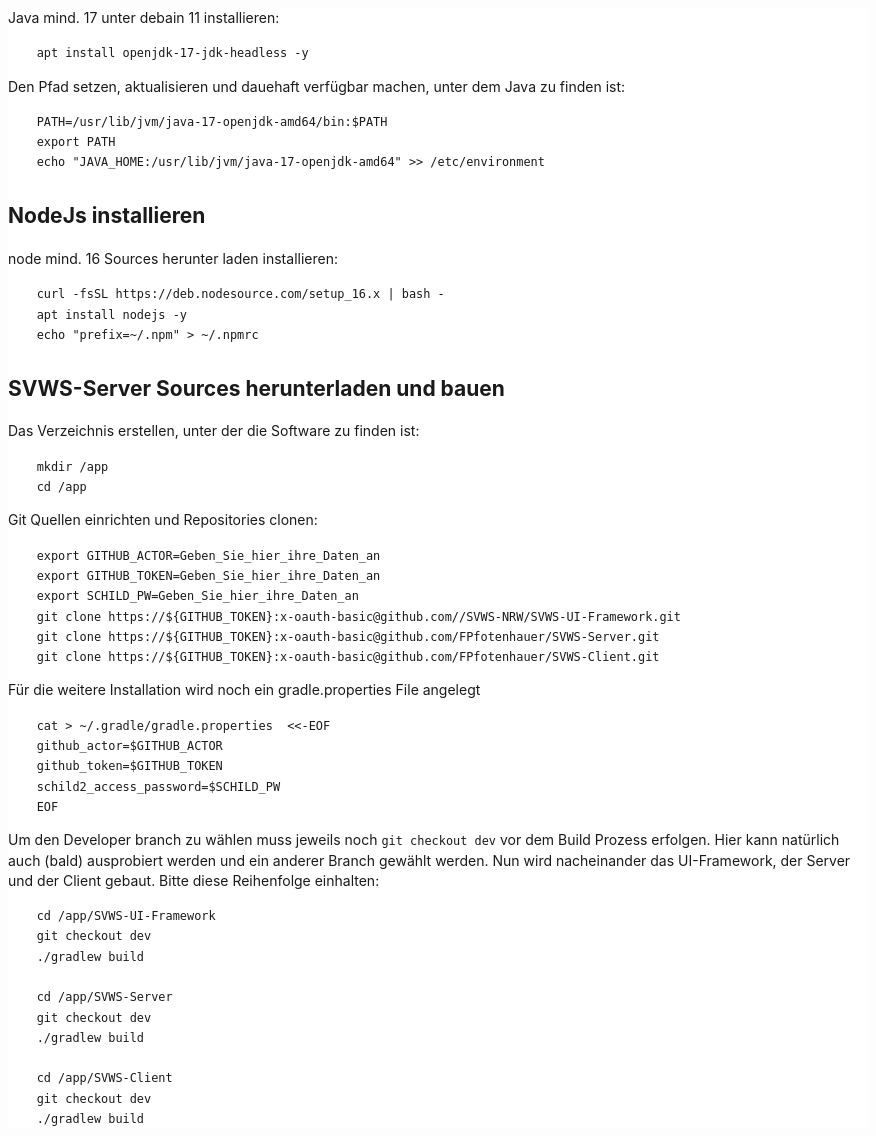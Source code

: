 Java mind. 17 unter debain 11 installieren:

		apt install openjdk-17-jdk-headless -y

Den Pfad setzen, aktualisieren und dauehaft verfügbar machen, unter dem Java zu finden ist:

		PATH=/usr/lib/jvm/java-17-openjdk-amd64/bin:$PATH
		export PATH
		echo "JAVA_HOME:/usr/lib/jvm/java-17-openjdk-amd64" >> /etc/environment

## NodeJs installieren

node mind. 16 Sources herunter laden installieren: 

		curl -fsSL https://deb.nodesource.com/setup_16.x | bash -
		apt install nodejs -y
		echo "prefix=~/.npm" > ~/.npmrc
		
## SVWS-Server Sources herunterladen und bauen 

Das Verzeichnis erstellen, unter der die Software zu finden ist: 

		mkdir /app
		cd /app

Git Quellen einrichten und Repositories clonen: 

		export GITHUB_ACTOR=Geben_Sie_hier_ihre_Daten_an 
		export GITHUB_TOKEN=Geben_Sie_hier_ihre_Daten_an 
		export SCHILD_PW=Geben_Sie_hier_ihre_Daten_an 
		git clone https://${GITHUB_TOKEN}:x-oauth-basic@github.com//SVWS-NRW/SVWS-UI-Framework.git
		git clone https://${GITHUB_TOKEN}:x-oauth-basic@github.com/FPfotenhauer/SVWS-Server.git
		git clone https://${GITHUB_TOKEN}:x-oauth-basic@github.com/FPfotenhauer/SVWS-Client.git

Für die weitere Installation wird noch ein gradle.properties File angelegt
		
		cat > ~/.gradle/gradle.properties  <<-EOF
		github_actor=$GITHUB_ACTOR
		github_token=$GITHUB_TOKEN
		schild2_access_password=$SCHILD_PW
		EOF
		
Um den Developer branch zu wählen muss jeweils noch `git checkout dev` vor dem Build Prozess erfolgen. Hier kann natürlich auch (bald) ausprobiert werden und ein anderer Branch gewählt werden.
Nun wird nacheinander das UI-Framework, der Server und der Client gebaut. Bitte diese Reihenfolge einhalten: 

		cd /app/SVWS-UI-Framework
		git checkout dev
		./gradlew build

		cd /app/SVWS-Server
		git checkout dev
		./gradlew build
		
		cd /app/SVWS-Client
		git checkout dev
		./gradlew build
